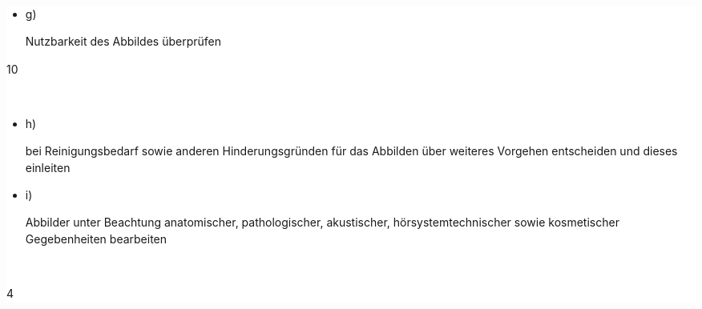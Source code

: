   - g)
    
    <div style="">
    
    Nutzbarkeit des Abbildes überprüfen
    
    </div>

</td>

<td style="border-right: 0.5pt solid ; border-bottom: 0.5pt solid ; " align="center" valign="top" charoff="50">

  
10

</td>

<td style="border-bottom: 0.5pt solid ; " align="center" valign="top" charoff="50">

 

</td>

</tr>

<tr>

<td style="border-right: 0.5pt solid ; border-bottom: 0.5pt solid ; " align="left" valign="top" charoff="50">

  - h)
    
    <div style="">
    
    bei Reinigungsbedarf sowie anderen Hinderungsgründen für das
    Abbilden über weiteres Vorgehen entscheiden und dieses einleiten
    
    </div>

  - i)
    
    <div style="">
    
    Abbilder unter Beachtung anatomischer, pathologischer, akustischer,
    hörsystemtechnischer sowie kosmetischer Gegebenheiten bearbeiten
    
    </div>

</td>

<td style="border-right: 0.5pt solid ; border-bottom: 0.5pt solid ; " align="center" valign="middle" charoff="50">

 

</td>

<td style="border-bottom: 0.5pt solid ; " align="center" valign="middle" charoff="50">

4

</td>

</tr>
